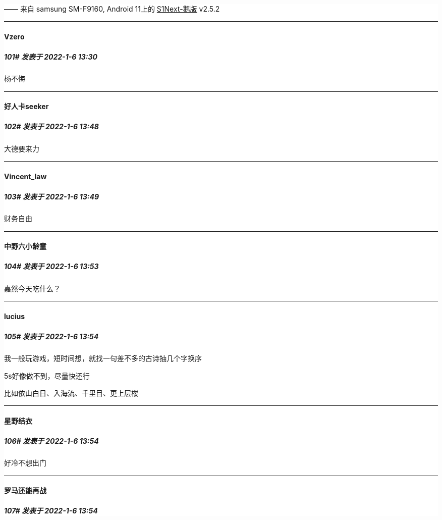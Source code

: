 —— 来自 samsung SM-F9160, Android 11上的 [S1Next-鹅版](https://github.com/ykrank/S1-Next/releases) v2.5.2



*****

####  Vzero  
##### 101#       发表于 2022-1-6 13:30

杨不悔



*****

####  好人卡seeker  
##### 102#       发表于 2022-1-6 13:48

大德要来力

*****

####  Vincent_law  
##### 103#       发表于 2022-1-6 13:49

财务自由

*****

####  中野六小龄童  
##### 104#       发表于 2022-1-6 13:53

嘉然今天吃什么？

*****

####  lucius  
##### 105#       发表于 2022-1-6 13:54

我一般玩游戏，短时间想，就找一句差不多的古诗抽几个字换序

5s好像做不到，尽量快还行

比如依山白日、入海流、千里目、更上层楼

*****

####  星野结衣  
##### 106#       发表于 2022-1-6 13:54

好冷不想出门

*****

####  罗马还能再战  
##### 107#       发表于 2022-1-6 13:54
